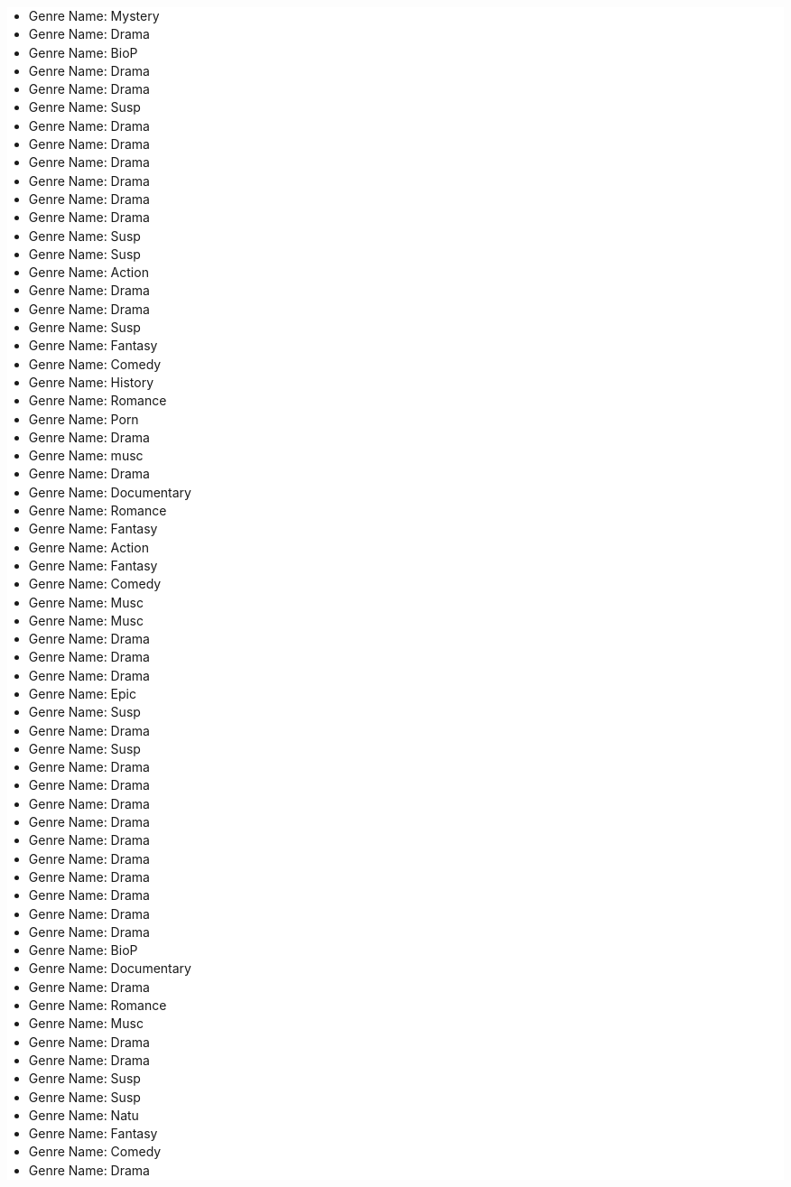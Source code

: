 - Genre Name: Mystery
- Genre Name: Drama
- Genre Name: BioP
- Genre Name: Drama
- Genre Name: Drama
- Genre Name: Susp
- Genre Name: Drama
- Genre Name: Drama
- Genre Name: Drama
- Genre Name: Drama
- Genre Name: Drama
- Genre Name: Drama
- Genre Name: Susp
- Genre Name: Susp
- Genre Name: Action
- Genre Name: Drama
- Genre Name: Drama
- Genre Name: Susp
- Genre Name: Fantasy
- Genre Name: Comedy
- Genre Name: History
- Genre Name: Romance
- Genre Name: Porn
- Genre Name: Drama
- Genre Name: musc
- Genre Name: Drama
- Genre Name: Documentary
- Genre Name: Romance
- Genre Name: Fantasy
- Genre Name: Action
- Genre Name: Fantasy
- Genre Name: Comedy
- Genre Name: Musc
- Genre Name: Musc
- Genre Name: Drama
- Genre Name: Drama
- Genre Name: Drama
- Genre Name: Epic
- Genre Name: Susp
- Genre Name: Drama
- Genre Name: Susp
- Genre Name: Drama
- Genre Name: Drama
- Genre Name: Drama
- Genre Name: Drama
- Genre Name: Drama
- Genre Name: Drama
- Genre Name: Drama
- Genre Name: Drama
- Genre Name: Drama
- Genre Name: Drama
- Genre Name: BioP
- Genre Name: Documentary
- Genre Name: Drama
- Genre Name: Romance
- Genre Name: Musc
- Genre Name: Drama
- Genre Name: Drama
- Genre Name: Susp
- Genre Name: Susp
- Genre Name: Natu
- Genre Name: Fantasy
- Genre Name: Comedy
- Genre Name: Drama